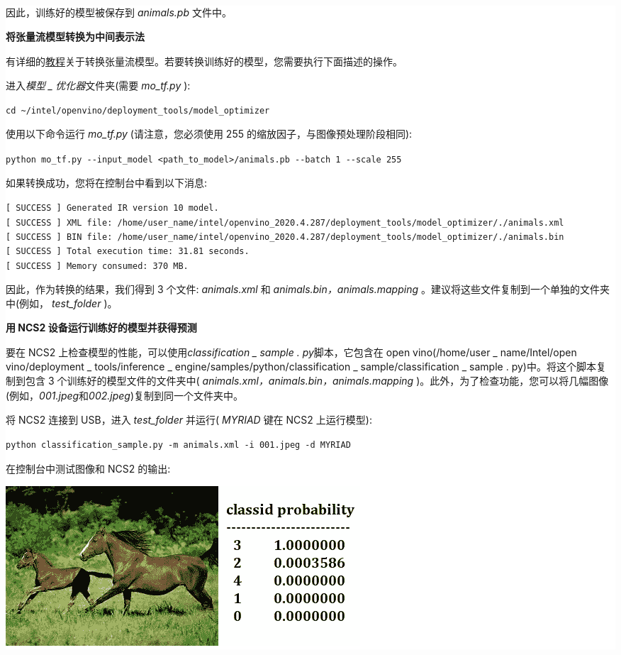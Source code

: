因此，训练好的模型被保存到 *animals.pb* 文件中。

**将张量流模型转换为中间表示法**

有详细的[教程](https://docs.openvinotoolkit.org/latest/openvino_docs_MO_DG_prepare_model_convert_model_Convert_Model_From_TensorFlow.html)关于转换张量流模型。若要转换训练好的模型，您需要执行下面描述的操作。

进入*模型 _ 优化器*文件夹(需要 *mo_tf.py* ):

```
cd ~/intel/openvino/deployment_tools/model_optimizer
```

使用以下命令运行 *mo_tf.py* (请注意，您必须使用 255 的缩放因子，与图像预处理阶段相同):

```
python mo_tf.py --input_model <path_to_model>/animals.pb --batch 1 --scale 255
```

如果转换成功，您将在控制台中看到以下消息:

```
[ SUCCESS ] Generated IR version 10 model.
[ SUCCESS ] XML file: /home/user_name/intel/openvino_2020.4.287/deployment_tools/model_optimizer/./animals.xml
[ SUCCESS ] BIN file: /home/user_name/intel/openvino_2020.4.287/deployment_tools/model_optimizer/./animals.bin
[ SUCCESS ] Total execution time: 31.81 seconds.
[ SUCCESS ] Memory consumed: 370 MB.
```

因此，作为转换的结果，我们得到 3 个文件: *animals.xml* 和 *animals.bin，animals.mapping* 。建议将这些文件复制到一个单独的文件夹中(例如， *test_folder* )。

**用 NCS2 设备运行训练好的模型并获得预测**

要在 NCS2 上检查模型的性能，可以使用*classification _ sample . py*脚本，它包含在 open vino(/home/user _ name/Intel/open vino/deployment _ tools/inference _ engine/samples/python/classification _ sample/classification _ sample . py)中。将这个脚本复制到包含 3 个训练好的模型文件的文件夹中( *animals.xml，animals.bin，animals.mapping* )。此外，为了检查功能，您可以将几幅图像(例如，*001.jpeg*和*002.jpeg*)复制到同一个文件夹中。

将 NCS2 连接到 USB，进入 *test_folder* 并运行( *MYRIAD* 键在 NCS2 上运行模型):

```
python classification_sample.py -m animals.xml -i 001.jpeg -d MYRIAD
```

在控制台中测试图像和 NCS2 的输出:

![](img/d5b942d91db2c44780037c3b39ba4969.png)
